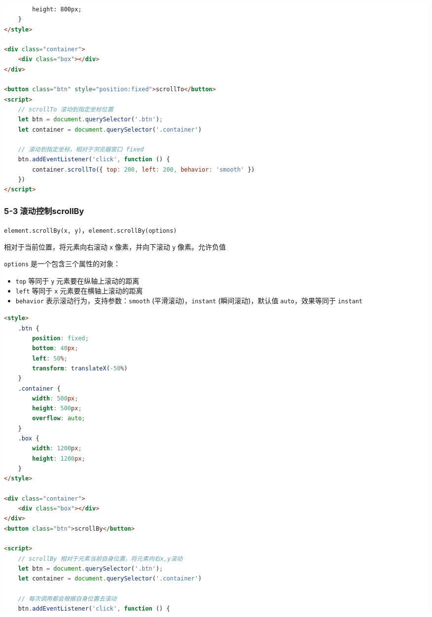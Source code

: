 ```html
        height: 800px;
    }
</style>

<div class="container">
    <div class="box"></div>
</div>

<button class="btn" style="position:fixed">scrollTo</button>
<script>
    // scrollTo 滚动到指定坐标位置
    let btn = document.querySelector('.btn');
    let container = document.querySelector('.container')

    // 滚动到指定坐标，相对于浏览器窗口 fixed
    btn.addEventListener('click', function () {
        container.scrollTo({ top: 200, left: 200, behavior: 'smooth' })
    })
</script>
```



### 5-3 滚动控制scrollBy

`element.scrollBy(x, y)`，`element.scrollBy(options)`

相对于当前位置，将元素向右滚动 `x` 像素，并向下滚动 `y` 像素。允许负值

`options` 是一个包含三个属性的对象：

* `top` 等同于 `y` 元素要在纵轴上滚动的距离
* `left` 等同于 `x` 元素要在横轴上滚动的距离
* `behavior` 表示滚动行为，支持参数：`smooth` (平滑滚动)，`instant` (瞬间滚动)，默认值 `auto`，效果等同于 `instant`

```html
<style>
    .btn {
        position: fixed;
        bottom: 40px;
        left: 50%;
        transform: translateX(-50%)
    }
    .container {
        width: 500px;
        height: 500px;
        overflow: auto;
    }
    .box {
        width: 1200px;
        height: 1200px;
    }
</style>

<div class="container">
    <div class="box"></div>
</div>
<button class="btn">scrollBy</button>

<script>
    // scrollBy 相对于元素当前自身位置，将元素向右x,y滚动
    let btn = document.querySelector('.btn');
    let container = document.querySelector('.container')

    // 每次调用都会根据自身位置去滚动
    btn.addEventListener('click', function () {
```